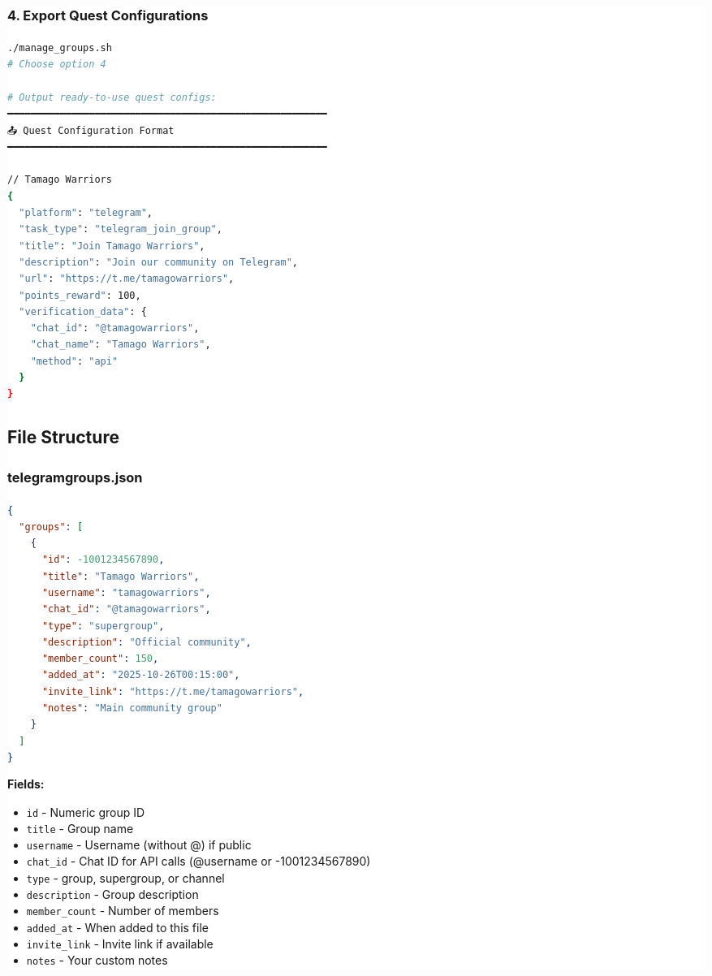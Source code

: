 ### 4. Export Quest Configurations

```bash
./manage_groups.sh
# Choose option 4

# Output ready-to-use quest configs:
━━━━━━━━━━━━━━━━━━━━━━━━━━━━━━━━━━━━━━━━━━━━━━━━━━━━━━━
📤 Quest Configuration Format
━━━━━━━━━━━━━━━━━━━━━━━━━━━━━━━━━━━━━━━━━━━━━━━━━━━━━━━

// Tamago Warriors
{
  "platform": "telegram",
  "task_type": "telegram_join_group",
  "title": "Join Tamago Warriors",
  "description": "Join our community on Telegram",
  "url": "https://t.me/tamagowarriors",
  "points_reward": 100,
  "verification_data": {
    "chat_id": "@tamagowarriors",
    "chat_name": "Tamago Warriors",
    "method": "api"
  }
}
```

## File Structure

### telegramgroups.json

```json
{
  "groups": [
    {
      "id": -1001234567890,
      "title": "Tamago Warriors",
      "username": "tamagowarriors",
      "chat_id": "@tamagowarriors",
      "type": "supergroup",
      "description": "Official community",
      "member_count": 150,
      "added_at": "2025-10-26T00:15:00",
      "invite_link": "https://t.me/tamagowarriors",
      "notes": "Main community group"
    }
  ]
}
```

**Fields:**
- `id` - Numeric group ID
- `title` - Group name
- `username` - Username (without @) if public
- `chat_id` - Chat ID for API calls (@username or -1001234567890)
- `type` - group, supergroup, or channel
- `description` - Group description
- `member_count` - Number of members
- `added_at` - When added to this file
- `invite_link` - Invite link if available
- `notes` - Your custom notes
